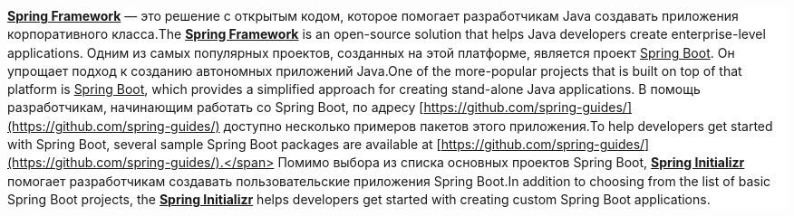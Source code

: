 <span data-ttu-id="47fc5-188">**[Spring Framework]** — это решение с открытым кодом, которое помогает разработчикам Java создавать приложения корпоративного класса.</span><span class="sxs-lookup"><span data-stu-id="47fc5-188">The **[Spring Framework]** is an open-source solution that helps Java developers create enterprise-level applications.</span></span> <span data-ttu-id="47fc5-189">Одним из самых популярных проектов, созданных на этой платформе, является проект [Spring Boot]. Он упрощает подход к созданию автономных приложений Java.</span><span class="sxs-lookup"><span data-stu-id="47fc5-189">One of the more-popular projects that is built on top of that platform is [Spring Boot], which provides a simplified approach for creating stand-alone Java applications.</span></span> <span data-ttu-id="47fc5-190">В помощь разработчикам, начинающим работать со Spring Boot, по адресу [https://github.com/spring-guides/](https://github.com/spring-guides/) доступно несколько примеров пакетов этого приложения.</span><span class="sxs-lookup"><span data-stu-id="47fc5-190">To help developers get started with Spring Boot, several sample Spring Boot packages are available at [https://github.com/spring-guides/](https://github.com/spring-guides/).</span></span> <span data-ttu-id="47fc5-191">Помимо выбора из списка основных проектов Spring Boot, **[Spring Initializr]** помогает разработчикам создавать пользовательские приложения Spring Boot.</span><span class="sxs-lookup"><span data-stu-id="47fc5-191">In addition to choosing from the list of basic Spring Boot projects, the **[Spring Initializr]** helps developers get started with creating custom Spring Boot applications.</span></span>



[Azure для разработчиков Java]: /java/azure/
[Azure for Java Developers]: /java/azure/
[бесплатной учетной записи Azure]: https://azure.microsoft.com/pricing/free-trial/
[free Azure account]: https://azure.microsoft.com/pricing/free-trial/
[Working with Azure DevOps and Java]: /azure/devops/ (Работа с Azure DevOps и Java)
[Преимущества для подписчиков MSDN]: https://azure.microsoft.com/pricing/member-offers/msdn-benefits-details/
[MSDN subscriber benefits]: https://azure.microsoft.com/pricing/member-offers/msdn-benefits-details/
[Spring Boot]: http://projects.spring.io/spring-boot/
[Свойства профилей Spring Boot]: https://docs.spring.io/spring-boot/docs/current/reference/html/boot-features-external-config.html#boot-features-external-config-profile-specific-properties
[Spring Boot Profile Specific Properties]: https://docs.spring.io/spring-boot/docs/current/reference/html/boot-features-external-config.html#boot-features-external-config-profile-specific-properties
[Spring Initializr]: https://start.spring.io/
[Spring Framework]: https://spring.io/
[Application Insights]: /azure/application-insights/



[AZ01]: ./media/configure-spring-boot-starter-java-app-with-azure-application-insights/Create_resource.png
[AZ02]: ./media/configure-spring-boot-starter-java-app-with-azure-application-insights/Create_resource_2.png
[AZ03]: ./media/configure-spring-boot-starter-java-app-with-azure-application-insights/Create_resource_3.png
[AZ04]: ./media/configure-spring-boot-starter-java-app-with-azure-application-insights/Get_IKey.png
[AZ05]: ./media/configure-spring-boot-starter-java-app-with-azure-application-insights/OverviewBladeResults.png
[AZ06]: ./media/configure-spring-boot-starter-java-app-with-azure-application-insights/Search_and_traces.png
[AZ07]: ./media/configure-spring-boot-starter-java-app-with-azure-application-insights/traces_details.png
[AZ08]: ./media/configure-spring-boot-starter-java-app-with-azure-application-insights/AppMap.png

[SI01]: ./media/configure-spring-boot-starter-java-app-with-azure-application-insights/spring_start.png
[SI02]: ./media/configure-spring-boot-starter-java-app-with-azure-application-insights/After_extract.png

[RE01]: ./media/configure-spring-boot-starter-java-app-with-azure-application-insights/applicationproperties_loc.png
[RE02]: ./media/configure-spring-boot-starter-java-app-with-azure-application-insights/applicationinsightsproperties.png
